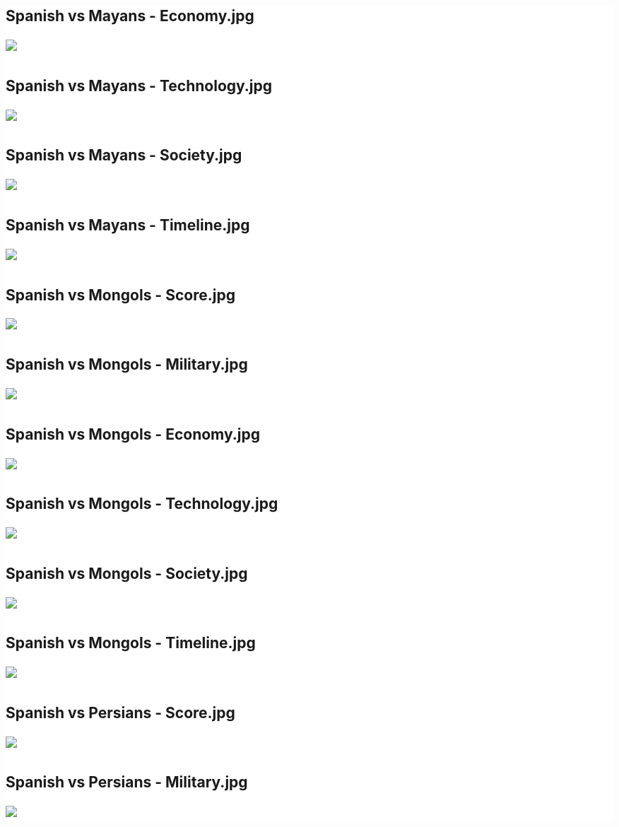 ## Spanish vs Mayans - Economy.jpg
![](https://github.com/Patresss/Age-of-Empires-2-DE---AI-League/blob/master/Compressed/Spanish/Spanish%20vs%20Mayans%20-%20Economy.jpg)

## Spanish vs Mayans - Technology.jpg
![](https://github.com/Patresss/Age-of-Empires-2-DE---AI-League/blob/master/Compressed/Spanish/Spanish%20vs%20Mayans%20-%20Technology.jpg)

## Spanish vs Mayans - Society.jpg
![](https://github.com/Patresss/Age-of-Empires-2-DE---AI-League/blob/master/Compressed/Spanish/Spanish%20vs%20Mayans%20-%20Society.jpg)

## Spanish vs Mayans - Timeline.jpg
![](https://github.com/Patresss/Age-of-Empires-2-DE---AI-League/blob/master/Compressed/Spanish/Spanish%20vs%20Mayans%20-%20Timeline.jpg)

## Spanish vs Mongols - Score.jpg
![](https://github.com/Patresss/Age-of-Empires-2-DE---AI-League/blob/master/Compressed/Spanish/Spanish%20vs%20Mongols%20-%20Score.jpg)

## Spanish vs Mongols - Military.jpg
![](https://github.com/Patresss/Age-of-Empires-2-DE---AI-League/blob/master/Compressed/Spanish/Spanish%20vs%20Mongols%20-%20Military.jpg)

## Spanish vs Mongols - Economy.jpg
![](https://github.com/Patresss/Age-of-Empires-2-DE---AI-League/blob/master/Compressed/Spanish/Spanish%20vs%20Mongols%20-%20Economy.jpg)

## Spanish vs Mongols - Technology.jpg
![](https://github.com/Patresss/Age-of-Empires-2-DE---AI-League/blob/master/Compressed/Spanish/Spanish%20vs%20Mongols%20-%20Technology.jpg)

## Spanish vs Mongols - Society.jpg
![](https://github.com/Patresss/Age-of-Empires-2-DE---AI-League/blob/master/Compressed/Spanish/Spanish%20vs%20Mongols%20-%20Society.jpg)

## Spanish vs Mongols - Timeline.jpg
![](https://github.com/Patresss/Age-of-Empires-2-DE---AI-League/blob/master/Compressed/Spanish/Spanish%20vs%20Mongols%20-%20Timeline.jpg)

## Spanish vs Persians - Score.jpg
![](https://github.com/Patresss/Age-of-Empires-2-DE---AI-League/blob/master/Compressed/Spanish/Spanish%20vs%20Persians%20-%20Score.jpg)

## Spanish vs Persians - Military.jpg
![](https://github.com/Patresss/Age-of-Empires-2-DE---AI-League/blob/master/Compressed/Spanish/Spanish%20vs%20Persians%20-%20Military.jpg)
